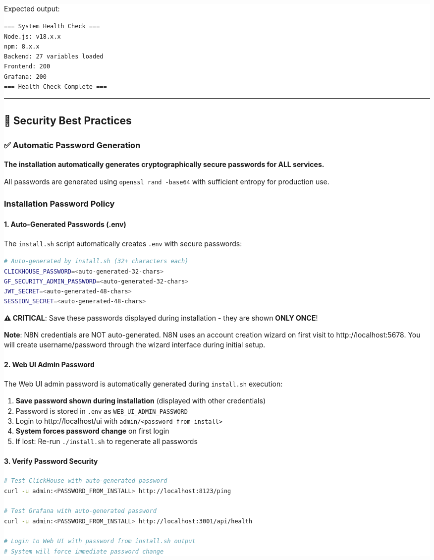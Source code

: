Expected output:
```
=== System Health Check ===
Node.js: v18.x.x
npm: 8.x.x
Backend: 27 variables loaded
Frontend: 200
Grafana: 200
=== Health Check Complete ===
```

---

## 🔐 Security Best Practices

### ✅ Automatic Password Generation

**The installation automatically generates cryptographically secure passwords for ALL services.**

All passwords are generated using `openssl rand -base64` with sufficient entropy for production use.

### Installation Password Policy

#### 1. Auto-Generated Passwords (.env)

The `install.sh` script automatically creates `.env` with secure passwords:

```bash
# Auto-generated by install.sh (32+ characters each)
CLICKHOUSE_PASSWORD=<auto-generated-32-chars>
GF_SECURITY_ADMIN_PASSWORD=<auto-generated-32-chars>
JWT_SECRET=<auto-generated-48-chars>
SESSION_SECRET=<auto-generated-48-chars>
```

**⚠️ CRITICAL**: Save these passwords displayed during installation - they are shown **ONLY ONCE**!

**Note**: N8N credentials are NOT auto-generated. N8N uses an account creation wizard on first visit to http://localhost:5678. You will create username/password through the wizard interface during initial setup.

#### 2. Web UI Admin Password

The Web UI admin password is automatically generated during `install.sh` execution:

1. **Save password shown during installation** (displayed with other credentials)
2. Password is stored in `.env` as `WEB_UI_ADMIN_PASSWORD`
3. Login to http://localhost/ui with `admin/<password-from-install>`
4. **System forces password change** on first login
5. If lost: Re-run `./install.sh` to regenerate all passwords

#### 3. Verify Password Security

```bash
# Test ClickHouse with auto-generated password
curl -u admin:<PASSWORD_FROM_INSTALL> http://localhost:8123/ping

# Test Grafana with auto-generated password
curl -u admin:<PASSWORD_FROM_INSTALL> http://localhost:3001/api/health

# Login to Web UI with password from install.sh output
# System will force immediate password change
```
